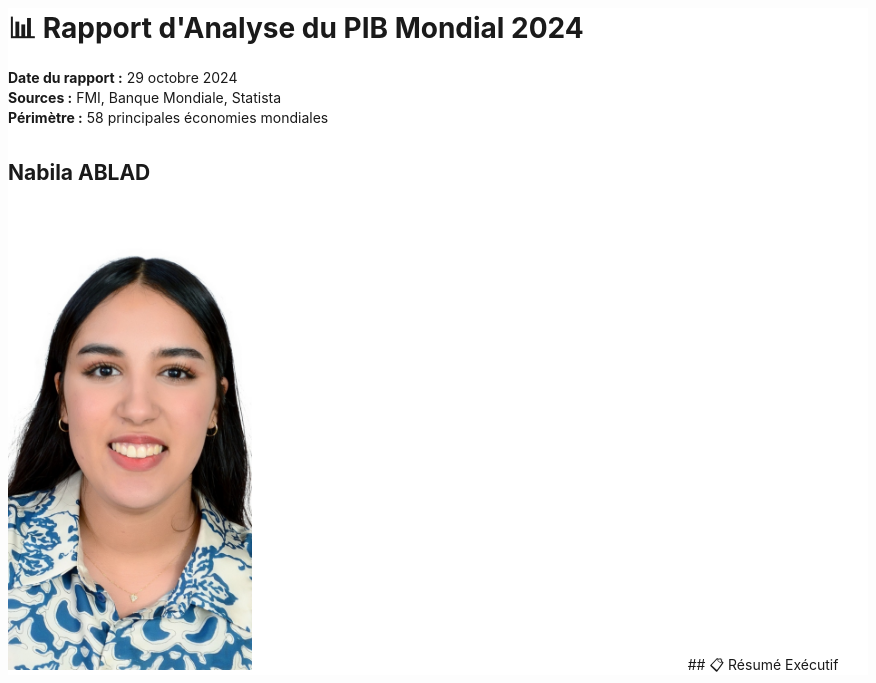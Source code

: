 # 📊 Rapport d'Analyse du PIB Mondial 2024

**Date du rapport :** 29 octobre 2024  
**Sources :** FMI, Banque Mondiale, Statista  
**Périmètre :** 58 principales économies mondiales

Nabila ABLAD
---
<img src="Screenshot_20240306-214024_WhatsApp (1).jpg" style="height:464px;margin-right:432px"/>
## 📋 Résumé Exécutif
